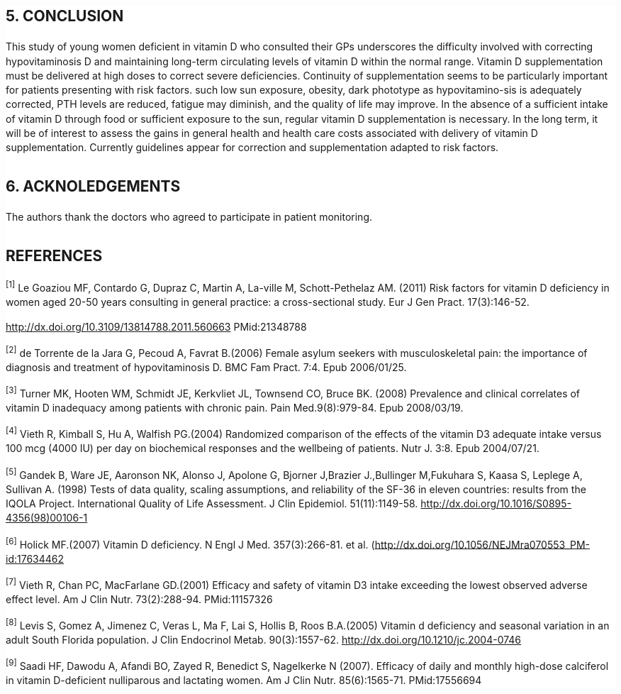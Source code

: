 ## 5. CONCLUSION

This study of young women deficient in vitamin D who consulted their GPs underscores the difficulty involved with correcting hypovitaminosis D and maintaining long-term circulating levels of vitamin D within the normal range. Vitamin D supplementation must be delivered at high doses to correct severe deficiencies. Continuity of supplementation seems to be particularly important for patients presenting with risk factors. such low sun exposure, obesity, dark phototype as hypovitamino-sis is adequately corrected, PTH levels are reduced, fatigue may diminish, and the quality of life may improve. In the absence of a sufficient intake of vitamin D through food or sufficient exposure to the sun, regular vitamin D supplementation is necessary. In the long term, it will be of interest to assess the gains in general health and health care costs associated with delivery of vitamin D supplementation. Currently guidelines appear for correction and supplementation adapted to risk factors.

## 6. ACKNOLEDGEMENTS

The authors thank the doctors who agreed to participate in patient monitoring.

## REFERENCES

<sup>[1]</sup> Le Goaziou MF, Contardo G, Dupraz C, Martin A, La-ville M, Schott-Pethelaz AM. (2011) Risk factors for vitamin D deficiency in women aged 20-50 years consulting in general practice: a cross-sectional study. Eur J Gen Pract. 17(3):146-52.

http://dx.doi.org/10.3109/13814788.2011.560663 PMid:21348788

<sup>[2]</sup> de Torrente de la Jara G, Pecoud A, Favrat B.(2006) Female asylum seekers with musculoskeletal pain: the importance of diagnosis and treatment of hypovitaminosis D. BMC Fam Pract. 7:4. Epub 2006/01/25.

<sup>[3]</sup> Turner MK, Hooten WM, Schmidt JE, Kerkvliet JL, Townsend CO, Bruce BK. (2008) Prevalence and clinical correlates of vitamin D inadequacy among patients with chronic pain. Pain Med.9(8):979-84. Epub 2008/03/19.

<sup>[4]</sup> Vieth R, Kimball S, Hu A, Walfish PG.(2004) Randomized comparison of the effects of the vitamin D3 adequate intake versus 100 mcg (4000 IU) per day on biochemical responses and the wellbeing of patients. Nutr J. 3:8. Epub 2004/07/21.

<sup>[5]</sup> Gandek B, Ware JE, Aaronson NK, Alonso J, Apolone G, Bjorner J,Brazier J.,Bullinger M,Fukuhara S, Kaasa S, Leplege A, Sullivan A. (1998) Tests of data quality, scaling assumptions, and reliability of the SF-36 in eleven countries: results from the IQOLA Project. International Quality of Life Assessment. J Clin Epidemiol. 51(11):1149-58. http://dx.doi.org/10.1016/S0895-4356(98)00106-1

<sup>[6]</sup> Holick MF.(2007) Vitamin D deficiency. N Engl J Med. 357(3):266-81. et al. (http://dx.doi.org/10.1056/NEJMra070553_PM-id:17634462

<sup>[7]</sup> Vieth R, Chan PC, MacFarlane GD.(2001) Efficacy and safety of vitamin D3 intake exceeding the lowest observed adverse effect level. Am J Clin Nutr. 73(2):288-94. PMid:11157326

<sup>[8]</sup> Levis S, Gomez A, Jimenez C, Veras L, Ma F, Lai S, Hollis B, Roos B.A.(2005) Vitamin d deficiency and seasonal variation in an adult South Florida population. J Clin Endocrinol Metab. 90(3):1557-62. http://dx.doi.org/10.1210/jc.2004-0746

<sup>[9]</sup> Saadi HF, Dawodu A, Afandi BO, Zayed R, Benedict S, Nagelkerke N (2007). Efficacy of daily and monthly high-dose calciferol in vitamin D-deficient nulliparous and lactating women. Am J Clin Nutr. 85(6):1565-71. PMid:17556694
